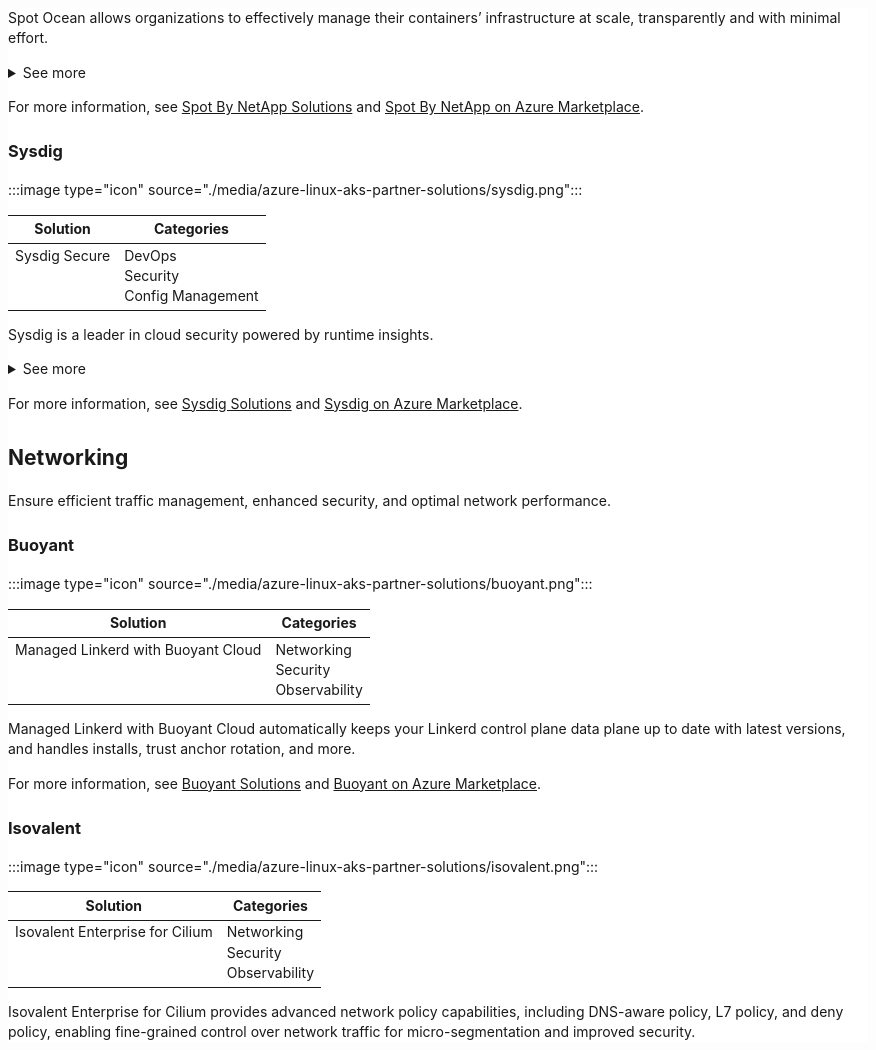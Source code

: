 Spot Ocean allows organizations to effectively manage their containers’ infrastructure at scale, transparently and with minimal effort.

<details><summary> See more </summary></details>

For more information, see [Spot By NetApp Solutions](https://spot.io/product/ocean/) and [Spot By NetApp on Azure Marketplace](https://azuremarketplace.microsoft.com/marketplace/apps/netapp.spot?tab=Overview).

### Sysdig

:::image type="icon" source="./media/azure-linux-aks-partner-solutions/sysdig.png":::

| Solution | Categories |
|----------|------------|
| Sysdig Secure | DevOps <br> Security <br> Config Management |

Sysdig is a leader in cloud security powered by runtime insights.

<details><summary> See more </summary></details>

For more information, see [Sysdig Solutions](https://sysdig.com/ecosystem/microsoft-azure/) and [Sysdig on Azure Marketplace](https://azuremarketplace.microsoft.com/marketplace/apps/sysdig.sysdig-enterprise-azure).

## Networking

Ensure efficient traffic management, enhanced security, and optimal network performance.

### Buoyant

:::image type="icon" source="./media/azure-linux-aks-partner-solutions/buoyant.png":::

| Solution | Categories |
|----------|------------|
| Managed Linkerd with Buoyant Cloud | Networking <br> Security <br> Observability |

Managed Linkerd with Buoyant Cloud automatically keeps your Linkerd control plane data plane up to date with latest versions, and handles installs, trust anchor rotation, and more.

For more information, see [Buoyant Solutions](https://buoyant.io/cloud) and [Buoyant on Azure Marketplace](https://azuremarketplace.microsoft.com/marketplace/apps/buoyantinc1658330371653.buoyant?tab=Overview).

### Isovalent

:::image type="icon" source="./media/azure-linux-aks-partner-solutions/isovalent.png":::

| Solution | Categories |
|----------|------------|
| Isovalent Enterprise for Cilium | Networking <br> Security <br> Observability |

Isovalent Enterprise for Cilium provides advanced network policy capabilities, including DNS-aware policy, L7 policy, and deny policy, enabling fine-grained control over network traffic for micro-segmentation and improved security.
